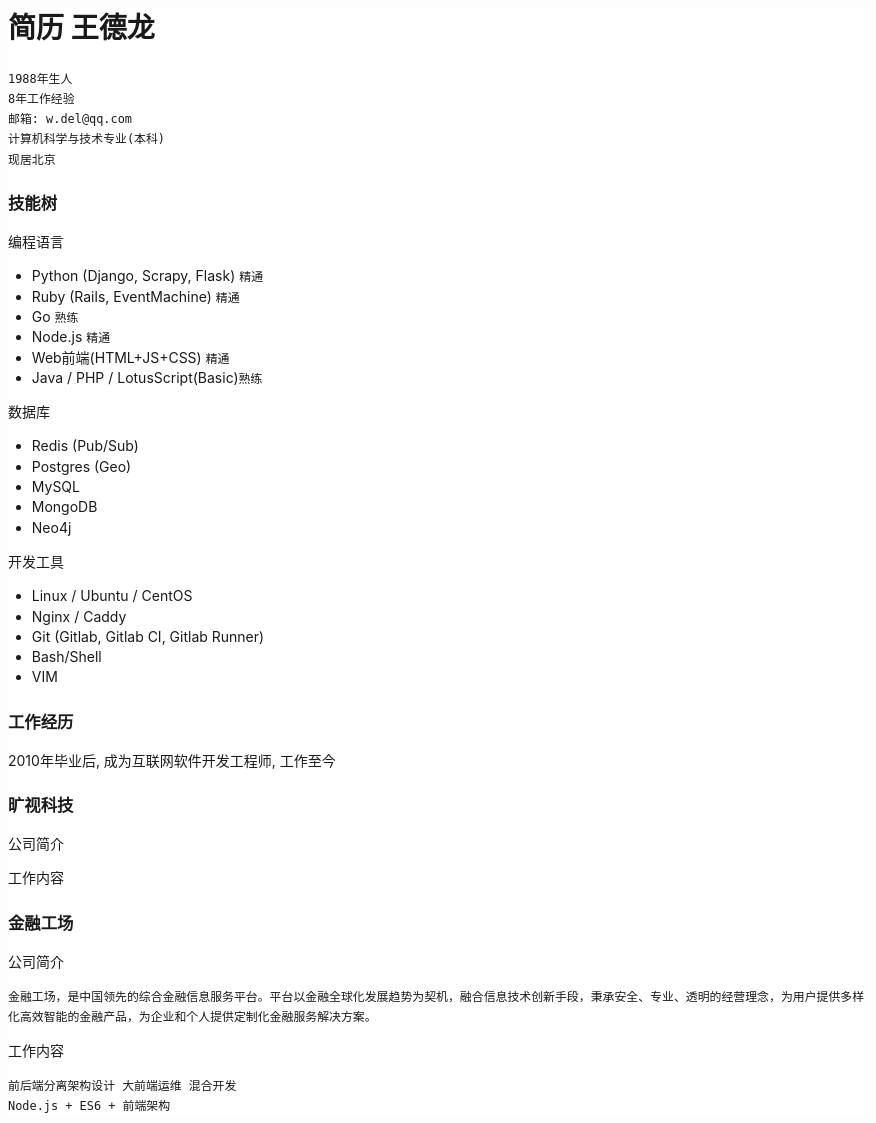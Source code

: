 # 简历 王德龙

    1988年生人
    8年工作经验 
    邮箱: w.del@qq.com
    计算机科学与技术专业(本科)
    现居北京
    
### 技能树

编程语言

* Python (Django, Scrapy, Flask) ``精通``
* Ruby (Rails, EventMachine) ``精通``
* Go ``熟练``
* Node.js ``精通``
* Web前端(HTML+JS+CSS) ``精通``
* Java / PHP / LotusScript(Basic)``熟练``

数据库

* Redis (Pub/Sub)
* Postgres (Geo)
* MySQL
* MongoDB
* Neo4j

开发工具

* Linux / Ubuntu / CentOS
* Nginx / Caddy
* Git (Gitlab, Gitlab CI, Gitlab Runner)
* Bash/Shell
* VIM

### 工作经历

2010年毕业后, 成为互联网软件开发工程师, 工作至今

### 旷视科技

公司简介

工作内容

### 金融工场

公司简介

    金融工场，是中国领先的综合金融信息服务平台。平台以金融全球化发展趋势为契机，融合信息技术创新手段，秉承安全、专业、透明的经营理念，为用户提供多样化高效智能的金融产品，为企业和个人提供定制化金融服务解决方案。

工作内容

    前后端分离架构设计 大前端运维 混合开发
    Node.js + ES6 + 前端架构
